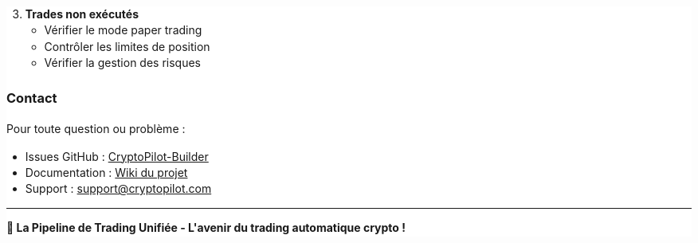 3. **Trades non exécutés**
   - Vérifier le mode paper trading
   - Contrôler les limites de position
   - Vérifier la gestion des risques

### Contact

Pour toute question ou problème :
- Issues GitHub : [CryptoPilot-Builder](https://github.com/...)
- Documentation : [Wiki du projet](https://github.com/.../wiki)
- Support : [support@cryptopilot.com](mailto:support@cryptopilot.com)

---

**🚀 La Pipeline de Trading Unifiée - L'avenir du trading automatique crypto !**
